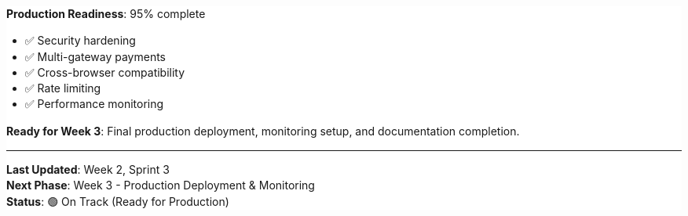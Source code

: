 **Production Readiness**: 95% complete
- ✅ Security hardening
- ✅ Multi-gateway payments
- ✅ Cross-browser compatibility
- ✅ Rate limiting
- ✅ Performance monitoring

**Ready for Week 3**: Final production deployment, monitoring setup, and documentation completion.

---

**Last Updated**: Week 2, Sprint 3  
**Next Phase**: Week 3 - Production Deployment & Monitoring  
**Status**: 🟢 On Track (Ready for Production)